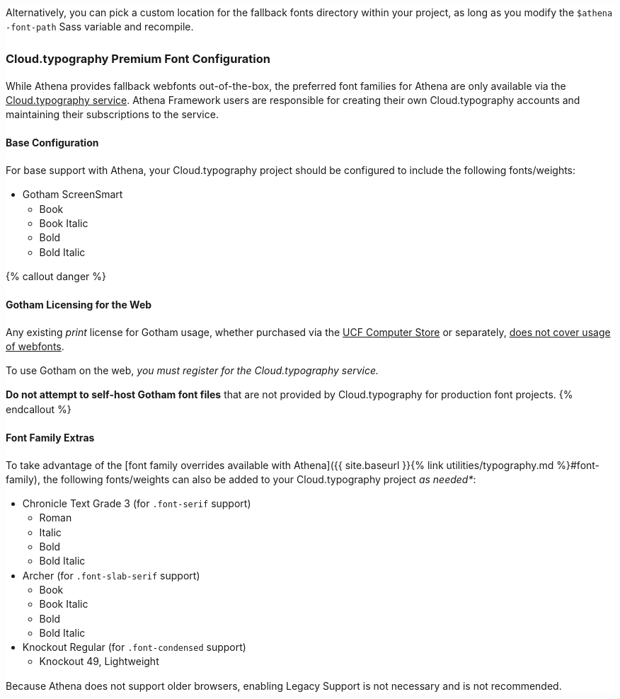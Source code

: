 Alternatively, you can pick a custom location for the fallback fonts directory within your project, as long as you modify the `$athena-font-path` Sass variable and recompile.

### Cloud.typography Premium Font Configuration

While Athena provides fallback webfonts out-of-the-box, the preferred font families for Athena are only available via the [Cloud.typography service](http://www.typography.com/cloud/welcome/). Athena Framework users are responsible for creating their own Cloud.typography accounts and maintaining their subscriptions to the service.

#### Base Configuration

For base support with Athena, your Cloud.typography project should be configured to include the following fonts/weights:

* Gotham ScreenSmart
  * Book
  * Book Italic
  * Bold
  * Bold Italic

{% callout danger %}
#### Gotham Licensing for the Web
Any existing _print_ license for Gotham usage, whether purchased via the [UCF Computer Store](https://cstore.ucf.edu/gotham/) or separately, [does not cover usage of webfonts](https://www.typography.com/faq/question.php?faqID=15).

To use Gotham on the web, _you must register for the Cloud.typography service._

**Do not attempt to self-host Gotham font files** that are not provided by Cloud.typography for production font projects.
{% endcallout %}

#### Font Family Extras

To take advantage of the [font family overrides available with Athena]({{ site.baseurl }}{% link utilities/typography.md %}#font-family), the following fonts/weights can also be added to your Cloud.typography project *as needed&#42;*:

* Chronicle Text Grade 3 (for `.font-serif` support)
  * Roman
  * Italic
  * Bold
  * Bold Italic
* Archer (for `.font-slab-serif` support)
  * Book
  * Book Italic
  * Bold
  * Bold Italic
* Knockout Regular (for `.font-condensed` support)
  * Knockout 49, Lightweight

Because Athena does not support older browsers, enabling Legacy Support is not necessary and is not recommended.
